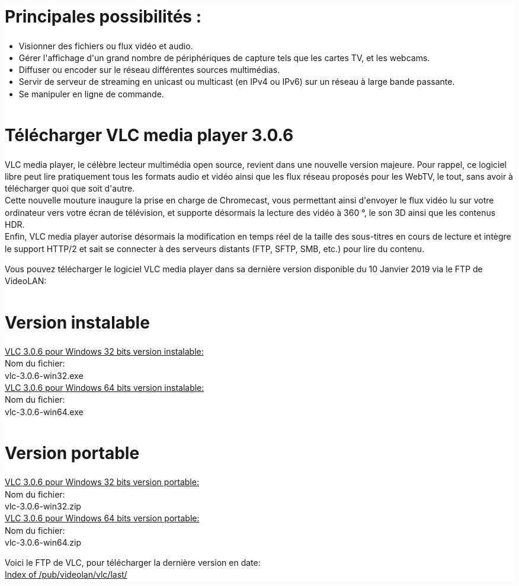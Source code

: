 # Principales possibilités : #

- Visionner des fichiers ou flux vidéo et audio.
- Gérer l'affichage d'un grand nombre de périphériques de capture tels que les cartes TV, et les webcams.
- Diffuser ou encoder sur le réseau différentes sources multimédias.
- Servir de serveur de streaming en unicast ou multicast (en IPv4 ou IPv6) sur un réseau à large bande passante.
- Se manipuler en ligne de commande.

# Télécharger VLC media player 3.0.6 #

VLC media player, le célèbre lecteur multimédia open source, revient dans une nouvelle version majeure. Pour rappel, ce logiciel libre peut lire pratiquement tous les formats audio et vidéo ainsi que les flux réseau proposés pour les WebTV, le tout, sans avoir à télécharger quoi que soit d'autre.                 
Cette nouvelle mouture inaugure la prise en charge de Chromecast, vous permettant ainsi d'envoyer le flux vidéo lu sur votre ordinateur vers votre écran de télévision, et supporte désormais la lecture des vidéo à 360 °, le son 3D ainsi que les contenus HDR.              
Enfin, VLC media player autorise désormais la modification en temps réel de la taille des sous-titres en cours de lecture et intègre le support HTTP/2 et sait se connecter à des serveurs distants (FTP, SFTP, SMB, etc.) pour lire du contenu.                  

Vous pouvez télécharger le logiciel VLC media player dans sa dernière version disponible du 10 Janvier 2019 via le FTP de VideoLAN:                   

# Version instalable #

[VLC 3.0.6 pour Windows 32 bits version instalable:](https://ftp.free.org/mirrors/videolan/vlc/3.0.6/win32/vlc-3.0.6-win32.exe)                 
Nom du fichier:                   
vlc-3.0.6-win32.exe              
[VLC 3.0.6 pour Windows 64 bits version instalable:](https://ftp.free.org/mirrors/videolan/vlc/3.0.6/win64/vlc-3.0.6-win64.exe)                 
Nom du fichier:                   
vlc-3.0.6-win64.exe                                     

# Version portable #

[VLC 3.0.6 pour Windows 32 bits version portable:](https://ftp.free.org/mirrors/videolan/vlc/3.0.6/win32/vlc-3.0.6-win32.zip)                           
Nom du fichier:                   
vlc-3.0.6-win32.zip              
[VLC 3.0.6 pour Windows 64 bits version portable:](https://ftp.free.org/mirrors/videolan/vlc/3.0.6/win64/vlc-3.0.6-win64.zip)                 
Nom du fichier:                   
vlc-3.0.6-win64.zip               

Voici le FTP  de VLC, pour télécharger la dernière version en date:            
[Index of /pub/videolan/vlc/last/](http://download.videolan.org/pub/videolan/vlc/last/)                 
